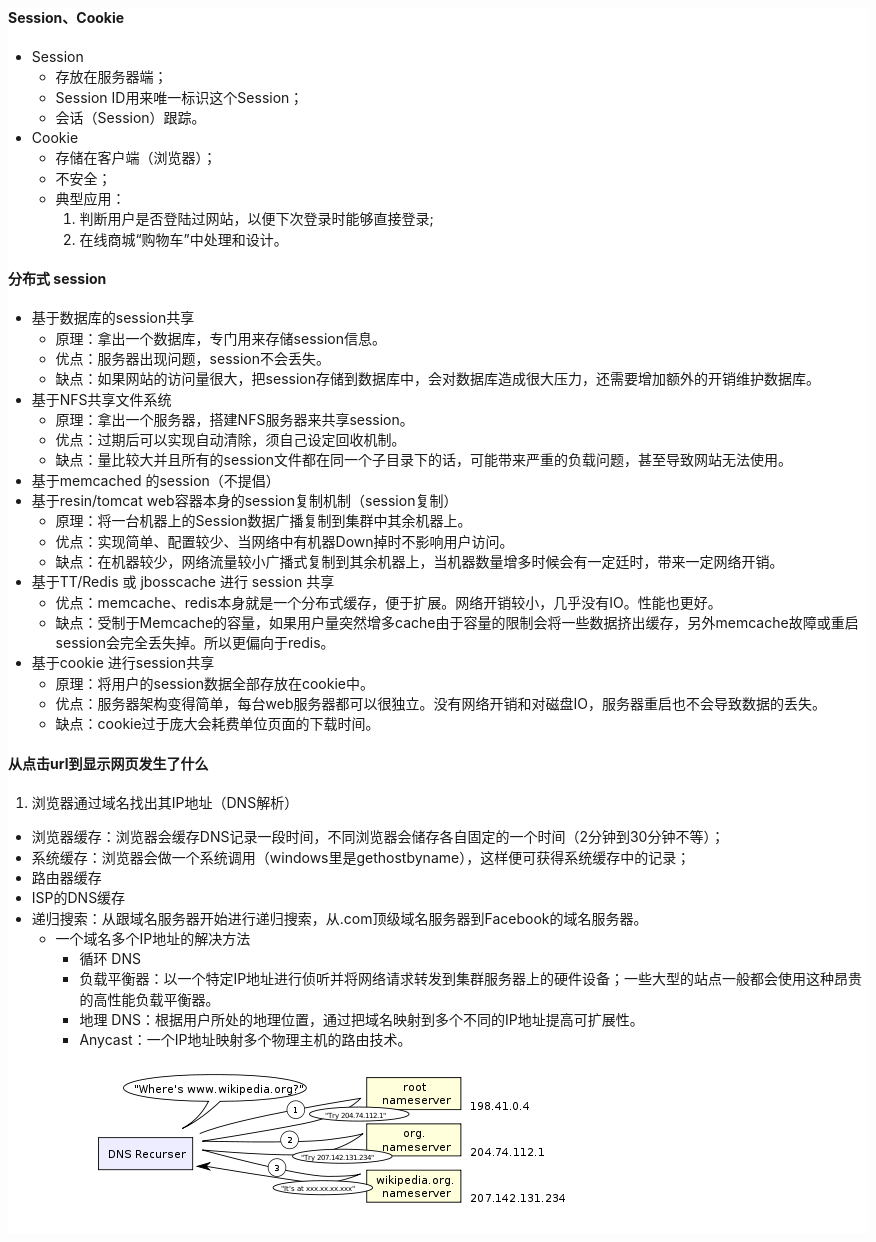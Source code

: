 #### Session、Cookie
+ Session
  + 存放在服务器端；
  + Session ID用来唯一标识这个Session；
  + 会话（Session）跟踪。
+ Cookie
  + 存储在客户端（浏览器）；
  + 不安全；
  + 典型应用：
    1) 判断用户是否登陆过网站，以便下次登录时能够直接登录;
    2) 在线商城“购物车”中处理和设计。
  
#### 分布式 session
+ 基于数据库的session共享
  + 原理：拿出一个数据库，专门用来存储session信息。
  + 优点：服务器出现问题，session不会丢失。
  + 缺点：如果网站的访问量很大，把session存储到数据库中，会对数据库造成很大压力，还需要增加额外的开销维护数据库。
+ 基于NFS共享文件系统
  + 原理：拿出一个服务器，搭建NFS服务器来共享session。
  + 优点：过期后可以实现自动清除，须自己设定回收机制。
  + 缺点：量比较大并且所有的session文件都在同一个子目录下的话，可能带来严重的负载问题，甚至导致网站无法使用。
+ 基于memcached 的session（不提倡）
+ 基于resin/tomcat web容器本身的session复制机制（session复制）
  + 原理：将一台机器上的Session数据广播复制到集群中其余机器上。
  + 优点：实现简单、配置较少、当网络中有机器Down掉时不影响用户访问。
  + 缺点：在机器较少，网络流量较小广播式复制到其余机器上，当机器数量增多时候会有一定廷时，带来一定网络开销。
+ 基于TT/Redis 或 jbosscache 进行 session 共享
  + 优点：memcache、redis本身就是一个分布式缓存，便于扩展。网络开销较小，几乎没有IO。性能也更好。
  + 缺点：受制于Memcache的容量，如果用户量突然增多cache由于容量的限制会将一些数据挤出缓存，另外memcache故障或重启session会完全丢失掉。所以更偏向于redis。
+ 基于cookie 进行session共享
  + 原理：将用户的session数据全部存放在cookie中。
  + 优点：服务器架构变得简单，每台web服务器都可以很独立。没有网络开销和对磁盘IO，服务器重启也不会导致数据的丢失。
  + 缺点：cookie过于庞大会耗费单位页面的下载时间。
  
#### 从点击url到显示网页发生了什么
1) 浏览器通过域名找出其IP地址（DNS解析）
+ 浏览器缓存：浏览器会缓存DNS记录一段时间，不同浏览器会储存各自固定的一个时间（2分钟到30分钟不等）；
+ 系统缓存：浏览器会做一个系统调用（windows里是gethostbyname），这样便可获得系统缓存中的记录；
+ 路由器缓存
+ ISP的DNS缓存
+ 递归搜索：从跟域名服务器开始进行递归搜索，从.com顶级域名服务器到Facebook的域名服务器。
  + 一个域名多个IP地址的解决方法
    + 循环 DNS 
    + 负载平衡器：以一个特定IP地址进行侦听并将网络请求转发到集群服务器上的硬件设备；一些大型的站点一般都会使用这种昂贵的高性能负载平衡器。 
    + 地理 DNS：根据用户所处的地理位置，通过把域名映射到多个不同的IP地址提高可扩展性。
    + Anycast：一个IP地址映射多个物理主机的路由技术。
![DNS递归搜索](/Pic/DnsAddress.png)
